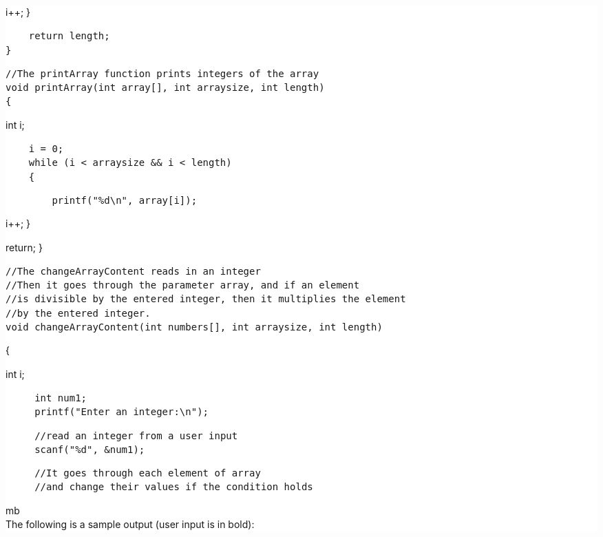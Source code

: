 </pre>
i++; }

<pre>    return length;
}
</pre>
<pre>//The printArray function prints integers of the array
void printArray(int array[], int arraysize, int length)
{
</pre>
int i;

<pre>    i = 0;
    while (i &lt; arraysize &amp;&amp; i &lt; length)
    {
</pre>
<pre>        printf("%d\n", array[i]);
</pre>
i++; }

return; }

<pre>//The changeArrayContent reads in an integer
//Then it goes through the parameter array, and if an element
//is divisible by the entered integer, then it multiplies the element
//by the entered integer.
void changeArrayContent(int numbers[], int arraysize, int length)
</pre>
{

int i;

<pre>     int num1;
     printf("Enter an integer:\n");
</pre>
<pre>     //read an integer from a user input
     scanf("%d", &amp;num1);
</pre>
<pre>     //It goes through each element of array
     //and change their values if the condition holds
</pre>
</div>
</div>
</div>
</div>
<div class="section">
<div class="layoutArea">
<div class="column">
mb

</div>
</div>
</div>
</div>
<div class="page" title="Page 4">
<div class="section">
<div class="section">
<div class="layoutArea">
<div class="column">
The following is a sample output (user input is in bold):

